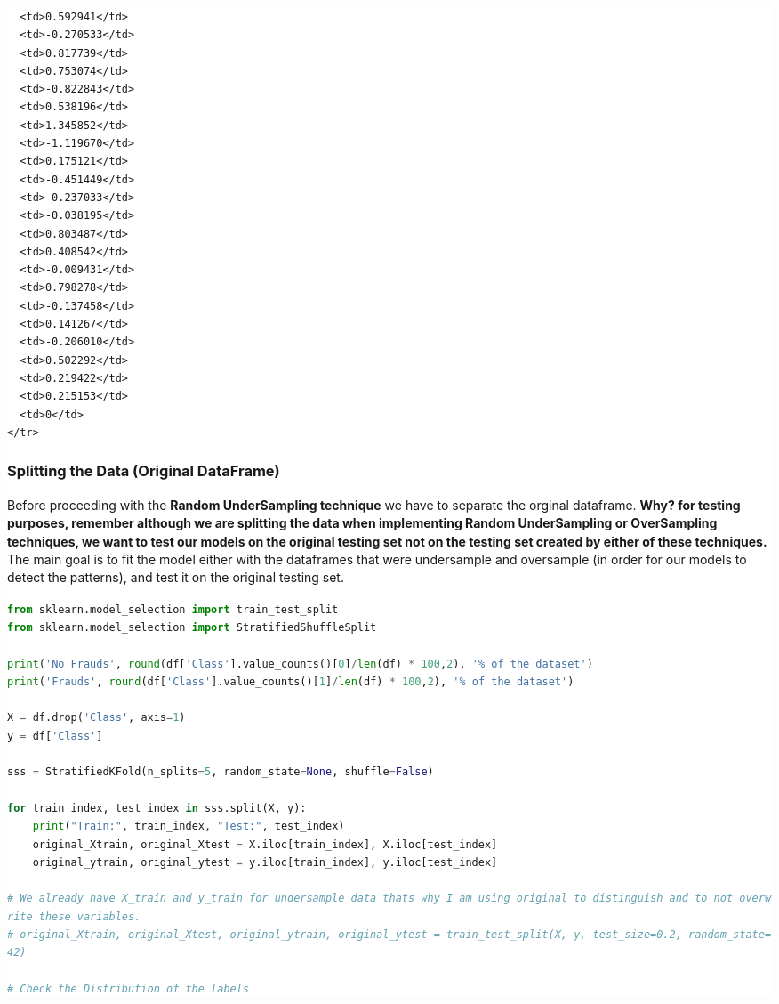       <td>0.592941</td>
      <td>-0.270533</td>
      <td>0.817739</td>
      <td>0.753074</td>
      <td>-0.822843</td>
      <td>0.538196</td>
      <td>1.345852</td>
      <td>-1.119670</td>
      <td>0.175121</td>
      <td>-0.451449</td>
      <td>-0.237033</td>
      <td>-0.038195</td>
      <td>0.803487</td>
      <td>0.408542</td>
      <td>-0.009431</td>
      <td>0.798278</td>
      <td>-0.137458</td>
      <td>0.141267</td>
      <td>-0.206010</td>
      <td>0.502292</td>
      <td>0.219422</td>
      <td>0.215153</td>
      <td>0</td>
    </tr>
  </tbody>
</table>
</div>



### Splitting the Data (Original DataFrame)
<a id="splitting"></a>
Before proceeding with the <b> Random UnderSampling technique</b> we have to separate the orginal dataframe. <b> Why? for testing purposes, remember although we are splitting the data when implementing Random UnderSampling or OverSampling techniques, we want to test our models on the original testing set not on the testing set created by either of these techniques.</b> The main goal is to fit the model either with the dataframes that were undersample and oversample (in order for our models to detect the patterns), and test it on the original testing set.  


```python
from sklearn.model_selection import train_test_split
from sklearn.model_selection import StratifiedShuffleSplit

print('No Frauds', round(df['Class'].value_counts()[0]/len(df) * 100,2), '% of the dataset')
print('Frauds', round(df['Class'].value_counts()[1]/len(df) * 100,2), '% of the dataset')

X = df.drop('Class', axis=1)
y = df['Class']

sss = StratifiedKFold(n_splits=5, random_state=None, shuffle=False)

for train_index, test_index in sss.split(X, y):
    print("Train:", train_index, "Test:", test_index)
    original_Xtrain, original_Xtest = X.iloc[train_index], X.iloc[test_index]
    original_ytrain, original_ytest = y.iloc[train_index], y.iloc[test_index]

# We already have X_train and y_train for undersample data thats why I am using original to distinguish and to not overwrite these variables.
# original_Xtrain, original_Xtest, original_ytrain, original_ytest = train_test_split(X, y, test_size=0.2, random_state=42)

# Check the Distribution of the labels


```